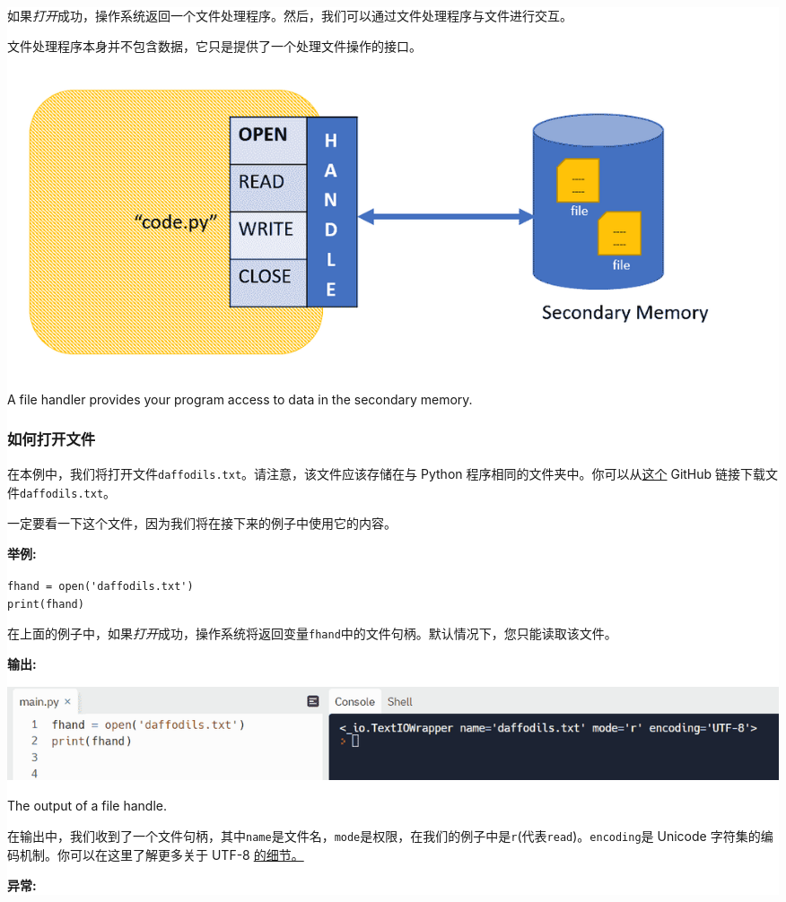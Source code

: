 如果*打开*成功，操作系统返回一个文件处理程序。然后，我们可以通过文件处理程序与文件进行交互。

文件处理程序本身并不包含数据，它只是提供了一个处理文件操作的接口。

![A file handler provides your program access to data in the secondary memory.](img/572349e1b13144ccc4b54b9ba8fe54f7.png)

A file handler provides your program access to data in the secondary memory.

### 如何打开文件

在本例中，我们将打开文件`daffodils.txt`。请注意，该文件应该存储在与 Python 程序相同的文件夹中。你可以从[这个](https://github.com/zairahira/read-files-python/blob/main/daffodils.txt) GitHub 链接下载文件`daffodils.txt`。

一定要看一下这个文件，因为我们将在接下来的例子中使用它的内容。

**举例:**

```
fhand = open('daffodils.txt')
print(fhand)
```

在上面的例子中，如果*打开*成功，操作系统将返回变量`fhand`中的文件句柄。默认情况下，您只能读取该文件。

**输出:**

![image-177](img/1e8573bcc6dc374bf6e3c336a3f4ed8b.png)

The output of a file handle.

在输出中，我们收到了一个文件句柄，其中`name`是文件名，`mode`是权限，在我们的例子中是`r`(代表`read`)。`encoding`是 Unicode 字符集的编码机制。你可以在这里了解更多关于 UTF-8 [的细节。](https://www.freecodecamp.org/news/what-is-utf-8-character-encoding/)

**异常:**
